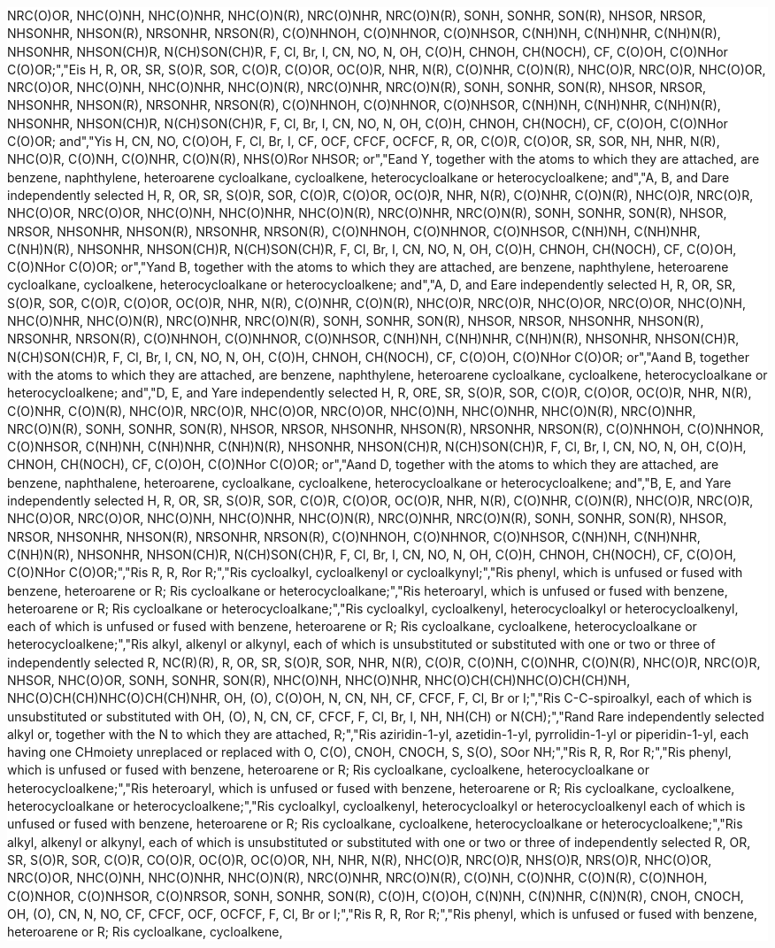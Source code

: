 NRC(O)OR, NHC(O)NH, NHC(O)NHR, NHC(O)N(R), NRC(O)NHR, NRC(O)N(R), SONH, SONHR, SON(R), NHSOR, NRSOR, NHSONHR, NHSON(R), NRSONHR, NRSON(R), C(O)NHNOH, C(O)NHNOR, C(O)NHSOR, C(NH)NH, C(NH)NHR, C(NH)N(R), NHSONHR, NHSON(CH)R, N(CH)SON(CH)R, F, Cl, Br, I, CN, NO, N, OH, C(O)H, CHNOH, CH(NOCH), CF, C(O)OH, C(O)NHor C(O)OR;","Eis H, R, OR, SR, S(O)R, SOR, C(O)R, C(O)OR, OC(O)R, NHR, N(R), C(O)NHR, C(O)N(R), NHC(O)R, NRC(O)R, NHC(O)OR, NRC(O)OR, NHC(O)NH, NHC(O)NHR, NHC(O)N(R), NRC(O)NHR, NRC(O)N(R), SONH, SONHR, SON(R), NHSOR, NRSOR, NHSONHR, NHSON(R), NRSONHR, NRSON(R), C(O)NHNOH, C(O)NHNOR, C(O)NHSOR, C(NH)NH, C(NH)NHR, C(NH)N(R), NHSONHR, NHSON(CH)R, N(CH)SON(CH)R, F, Cl, Br, I, CN, NO, N, OH, C(O)H, CHNOH, CH(NOCH), CF, C(O)OH, C(O)NHor C(O)OR; and","Yis H, CN, NO, C(O)OH, F, Cl, Br, I, CF, OCF, CFCF, OCFCF, R, OR, C(O)R, C(O)OR, SR, SOR, NH, NHR, N(R), NHC(O)R, C(O)NH, C(O)NHR, C(O)N(R), NHS(O)Ror NHSOR; or","Eand Y, together with the atoms to which they are attached, are benzene, naphthylene, heteroarene cycloalkane, cycloalkene, heterocycloalkane or heterocycloalkene; and","A, B, and Dare independently selected H, R, OR, SR, S(O)R, SOR, C(O)R, C(O)OR, OC(O)R, NHR, N(R), C(O)NHR, C(O)N(R), NHC(O)R, NRC(O)R, NHC(O)OR, NRC(O)OR, NHC(O)NH, NHC(O)NHR, NHC(O)N(R), NRC(O)NHR, NRC(O)N(R), SONH, SONHR, SON(R), NHSOR, NRSOR, NHSONHR, NHSON(R), NRSONHR, NRSON(R), C(O)NHNOH, C(O)NHNOR, C(O)NHSOR, C(NH)NH, C(NH)NHR, C(NH)N(R), NHSONHR, NHSON(CH)R, N(CH)SON(CH)R, F, Cl, Br, I, CN, NO, N, OH, C(O)H, CHNOH, CH(NOCH), CF, C(O)OH, C(O)NHor C(O)OR; or","Yand B, together with the atoms to which they are attached, are benzene, naphthylene, heteroarene cycloalkane, cycloalkene, heterocycloalkane or heterocycloalkene; and","A, D, and Eare independently selected H, R, OR, SR, S(O)R, SOR, C(O)R, C(O)OR, OC(O)R, NHR, N(R), C(O)NHR, C(O)N(R), NHC(O)R, NRC(O)R, NHC(O)OR, NRC(O)OR, NHC(O)NH, NHC(O)NHR, NHC(O)N(R), NRC(O)NHR, NRC(O)N(R), SONH, SONHR, SON(R), NHSOR, NRSOR, NHSONHR, NHSON(R), NRSONHR, NRSON(R), C(O)NHNOH, C(O)NHNOR, C(O)NHSOR, C(NH)NH, C(NH)NHR, C(NH)N(R), NHSONHR, NHSON(CH)R, N(CH)SON(CH)R, F, Cl, Br, I, CN, NO, N, OH, C(O)H, CHNOH, CH(NOCH), CF, C(O)OH, C(O)NHor C(O)OR; or","Aand B, together with the atoms to which they are attached, are benzene, naphthylene, heteroarene cycloalkane, cycloalkene, heterocycloalkane or heterocycloalkene; and","D, E, and Yare independently selected H, R, ORE, SR, S(O)R, SOR, C(O)R, C(O)OR, OC(O)R, NHR, N(R), C(O)NHR, C(O)N(R), NHC(O)R, NRC(O)R, NHC(O)OR, NRC(O)OR, NHC(O)NH, NHC(O)NHR, NHC(O)N(R), NRC(O)NHR, NRC(O)N(R), SONH, SONHR, SON(R), NHSOR, NRSOR, NHSONHR, NHSON(R), NRSONHR, NRSON(R), C(O)NHNOH, C(O)NHNOR, C(O)NHSOR, C(NH)NH, C(NH)NHR, C(NH)N(R), NHSONHR, NHSON(CH)R, N(CH)SON(CH)R, F, Cl, Br, I, CN, NO, N, OH, C(O)H, CHNOH, CH(NOCH), CF, C(O)OH, C(O)NHor C(O)OR; or","Aand D, together with the atoms to which they are attached, are benzene, naphthalene, heteroarene, cycloalkane, cycloalkene, heterocycloalkane or heterocycloalkene; and","B, E, and Yare independently selected H, R, OR, SR, S(O)R, SOR, C(O)R, C(O)OR, OC(O)R, NHR, N(R), C(O)NHR, C(O)N(R), NHC(O)R, NRC(O)R, NHC(O)OR, NRC(O)OR, NHC(O)NH, NHC(O)NHR, NHC(O)N(R), NRC(O)NHR, NRC(O)N(R), SONH, SONHR, SON(R), NHSOR, NRSOR, NHSONHR, NHSON(R), NRSONHR, NRSON(R), C(O)NHNOH, C(O)NHNOR, C(O)NHSOR, C(NH)NH, C(NH)NHR, C(NH)N(R), NHSONHR, NHSON(CH)R, N(CH)SON(CH)R, F, Cl, Br, I, CN, NO, N, OH, C(O)H, CHNOH, CH(NOCH), CF, C(O)OH, C(O)NHor C(O)OR;","Ris R, R, Ror R;","Ris cycloalkyl, cycloalkenyl or cycloalkynyl;","Ris phenyl, which is unfused or fused with benzene, heteroarene or R; Ris cycloalkane or heterocycloalkane;","Ris heteroaryl, which is unfused or fused with benzene, heteroarene or R; Ris cycloalkane or heterocycloalkane;","Ris cycloalkyl, cycloalkenyl, heterocycloalkyl or heterocycloalkenyl, each of which is unfused or fused with benzene, heteroarene or R; Ris cycloalkane, cycloalkene, heterocycloalkane or heterocycloalkene;","Ris alkyl, alkenyl or alkynyl, each of which is unsubstituted or substituted with one or two or three of independently selected R, NC(R)(R), R, OR, SR, S(O)R, SOR, NHR, N(R), C(O)R, C(O)NH, C(O)NHR, C(O)N(R), NHC(O)R, NRC(O)R, NHSOR, NHC(O)OR, SONH, SONHR, SON(R), NHC(O)NH, NHC(O)NHR, NHC(O)CH(CH)NHC(O)CH(CH)NH, NHC(O)CH(CH)NHC(O)CH(CH)NHR, OH, (O), C(O)OH, N, CN, NH, CF, CFCF, F, Cl, Br or I;","Ris C-C-spiroalkyl, each of which is unsubstituted or substituted with OH, (O), N, CN, CF, CFCF, F, Cl, Br, I, NH, NH(CH) or N(CH);","Rand Rare independently selected alkyl or, together with the N to which they are attached, R;","Ris aziridin-1-yl, azetidin-1-yl, pyrrolidin-1-yl or piperidin-1-yl, each having one CHmoiety unreplaced or replaced with O, C(O), CNOH, CNOCH, S, S(O), SOor NH;","Ris R, R, Ror R;","Ris phenyl, which is unfused or fused with benzene, heteroarene or R; Ris cycloalkane, cycloalkene, heterocycloalkane or heterocycloalkene;","Ris heteroaryl, which is unfused or fused with benzene, heteroarene or R; Ris cycloalkane, cycloalkene, heterocycloalkane or heterocycloalkene;","Ris cycloalkyl, cycloalkenyl, heterocycloalkyl or heterocycloalkenyl each of which is unfused or fused with benzene, heteroarene or R; Ris cycloalkane, cycloalkene, heterocycloalkane or heterocycloalkene;","Ris alkyl, alkenyl or alkynyl, each of which is unsubstituted or substituted with one or two or three of independently selected R, OR, SR, S(O)R, SOR, C(O)R, CO(O)R, OC(O)R, OC(O)OR, NH, NHR, N(R), NHC(O)R, NRC(O)R, NHS(O)R, NRS(O)R, NHC(O)OR, NRC(O)OR, NHC(O)NH, NHC(O)NHR, NHC(O)N(R), NRC(O)NHR, NRC(O)N(R), C(O)NH, C(O)NHR, C(O)N(R), C(O)NHOH, C(O)NHOR, C(O)NHSOR, C(O)NRSOR, SONH, SONHR, SON(R), C(O)H, C(O)OH, C(N)NH, C(N)NHR, C(N)N(R), CNOH, CNOCH, OH, (O), CN, N, NO, CF, CFCF, OCF, OCFCF, F, Cl, Br or I;","Ris R, R, Ror R;","Ris phenyl, which is unfused or fused with benzene, heteroarene or R; Ris cycloalkane, cycloalkene,
